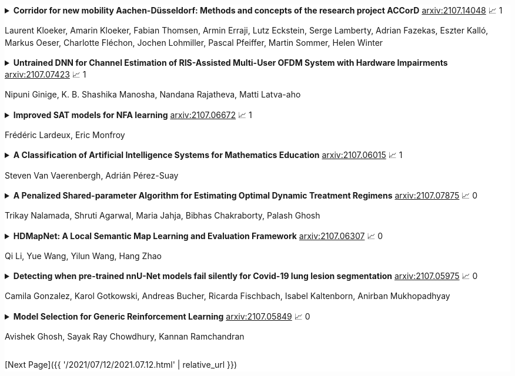 <details><summary><b>Corridor for new mobility Aachen-Düsseldorf: Methods and concepts of the research project ACCorD</b>
<a href="https://arxiv.org/abs/2107.14048">arxiv:2107.14048</a>
&#x1F4C8; 1 <br>
<p>Laurent Kloeker, Amarin Kloeker, Fabian Thomsen, Armin Erraji, Lutz Eckstein, Serge Lamberty, Adrian Fazekas, Eszter Kalló, Markus Oeser, Charlotte Fléchon, Jochen Lohmiller, Pascal Pfeiffer, Martin Sommer, Helen Winter</p></summary></details>

<details><summary><b>Untrained DNN for Channel Estimation of RIS-Assisted Multi-User OFDM System with Hardware Impairments</b>
<a href="https://arxiv.org/abs/2107.07423">arxiv:2107.07423</a>
&#x1F4C8; 1 <br>
<p>Nipuni Ginige, K. B. Shashika Manosha, Nandana Rajatheva, Matti Latva-aho</p></summary></details>

<details><summary><b>Improved SAT models for NFA learning</b>
<a href="https://arxiv.org/abs/2107.06672">arxiv:2107.06672</a>
&#x1F4C8; 1 <br>
<p>Frédéric Lardeux, Eric Monfroy</p></summary></details>

<details><summary><b>A Classification of Artificial Intelligence Systems for Mathematics Education</b>
<a href="https://arxiv.org/abs/2107.06015">arxiv:2107.06015</a>
&#x1F4C8; 1 <br>
<p>Steven Van Vaerenbergh, Adrián Pérez-Suay</p></summary></details>

<details><summary><b>A Penalized Shared-parameter Algorithm for Estimating Optimal Dynamic Treatment Regimens</b>
<a href="https://arxiv.org/abs/2107.07875">arxiv:2107.07875</a>
&#x1F4C8; 0 <br>
<p>Trikay Nalamada, Shruti Agarwal, Maria Jahja, Bibhas Chakraborty, Palash Ghosh</p></summary></details>

<details><summary><b>HDMapNet: A Local Semantic Map Learning and Evaluation Framework</b>
<a href="https://arxiv.org/abs/2107.06307">arxiv:2107.06307</a>
&#x1F4C8; 0 <br>
<p>Qi Li, Yue Wang, Yilun Wang, Hang Zhao</p></summary></details>

<details><summary><b>Detecting when pre-trained nnU-Net models fail silently for Covid-19 lung lesion segmentation</b>
<a href="https://arxiv.org/abs/2107.05975">arxiv:2107.05975</a>
&#x1F4C8; 0 <br>
<p>Camila Gonzalez, Karol Gotkowski, Andreas Bucher, Ricarda Fischbach, Isabel Kaltenborn, Anirban Mukhopadhyay</p></summary></details>

<details><summary><b>Model Selection for Generic Reinforcement Learning</b>
<a href="https://arxiv.org/abs/2107.05849">arxiv:2107.05849</a>
&#x1F4C8; 0 <br>
<p>Avishek Ghosh, Sayak Ray Chowdhury, Kannan Ramchandran</p></summary></details>


[Next Page]({{ '/2021/07/12/2021.07.12.html' | relative_url }})
